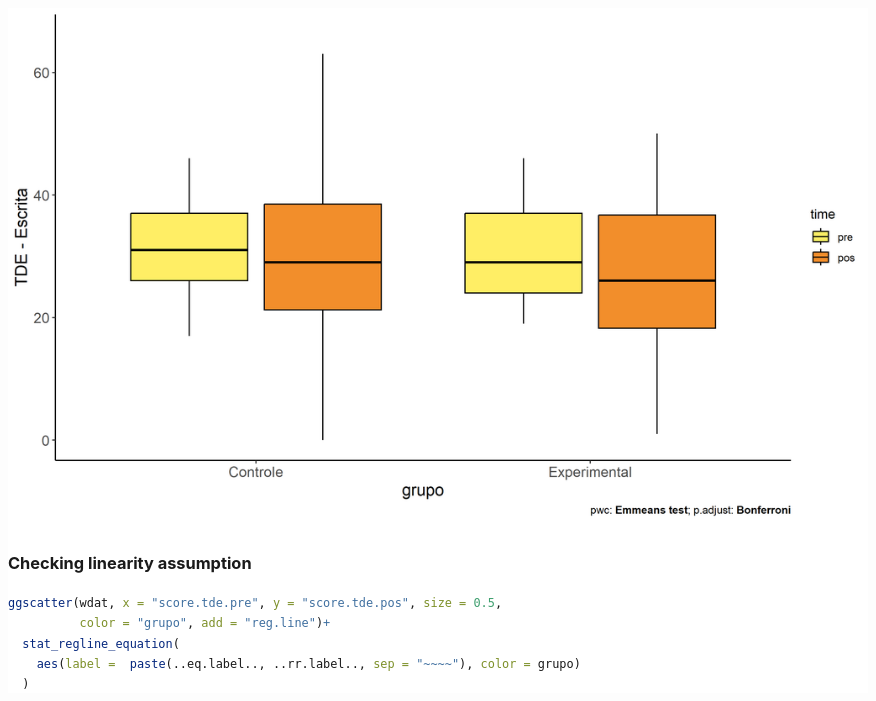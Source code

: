 ![](aov-stari-score.tde_files/figure-gfm/unnamed-chunk-23-1.png)

### Checking linearity assumption

``` r
ggscatter(wdat, x = "score.tde.pre", y = "score.tde.pos", size = 0.5,
          color = "grupo", add = "reg.line")+
  stat_regline_equation(
    aes(label =  paste(..eq.label.., ..rr.label.., sep = "~~~~"), color = grupo)
  )
```
